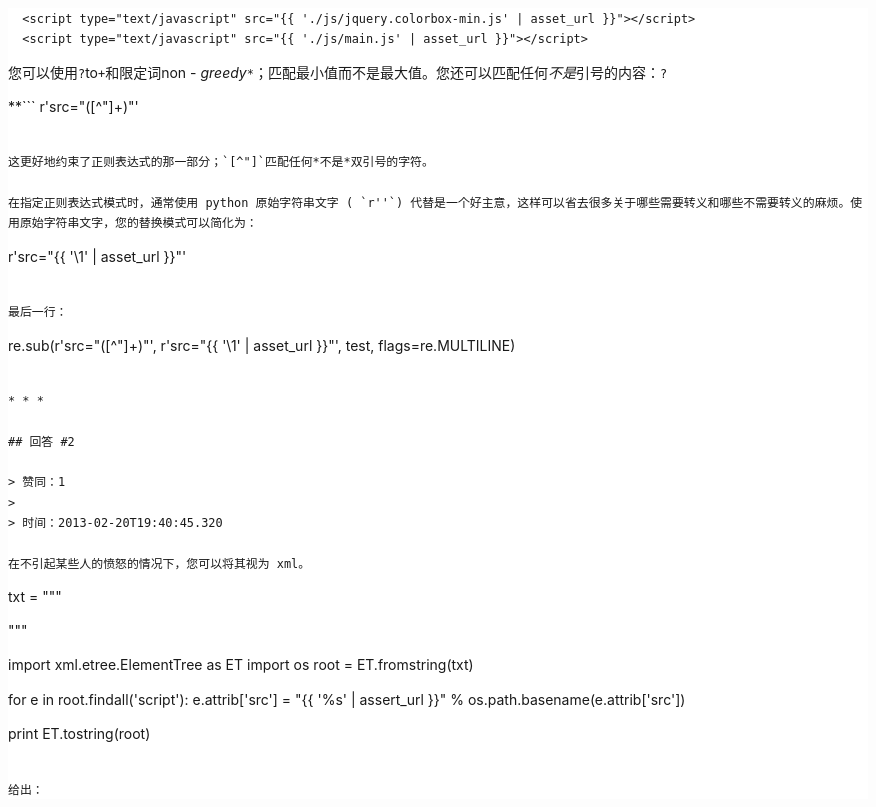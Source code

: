 ```
  <script type="text/javascript" src="{{ './js/jquery.colorbox-min.js' | asset_url }}"></script>
  <script type="text/javascript" src="{{ './js/main.js' | asset_url }}"></script> 
```

您可以使用`?`to`+`和限定词non - *greedy*`*`；匹配最小值而不是最大值。您还可以匹配任何*不是*引号的内容：`?`

 **```
r'src="([^"]+)"' 
```

这更好地约束了正则表达式的那一部分；`[^"]`匹配任何*不是*双引号的字符。

在指定正则表达式模式时，通常使用 python 原始字符串文字 ( `r''`) 代替是一个好主意，这样可以省去很多关于哪些需要转义和哪些不需要转义的麻烦。使用原始字符串文字，您的替换模式可以简化为：

```
r'src="{{ \'\1\' | asset_url }}"' 
```

最后一行：

```
re.sub(r'src="([^"]+)"', r'src="{{ \'\1\' | asset_url }}"', test, flags=re.MULTILINE) 
```

* * *

## 回答 #2

> 赞同：1
> 
> 时间：2013-02-20T19:40:45.320

在不引起某些人的愤怒的情况下，您可以将其视为 xml。

```
txt = """<html>
<script type="text/javascript" src="./js/jquery.bxslider.min.js"></script>
<script type="text/javascript" src="./js/jquery.another.min.js"></script>
</html>
"""

import xml.etree.ElementTree as ET
import os
root = ET.fromstring(txt)

for e in root.findall('script'):
    e.attrib['src'] =  "{{ '%s' | assert_url }}" % os.path.basename(e.attrib['src'])

print ET.tostring(root) 
```

给出：

```
<html>
<script src="{{ 'jquery.bxslider.min.js' | assert_url }}" type="text/javascript" />
<script src="{{ 'jquery.another.min.js' | assert_url }}" type="text/javascript" />
</html> 
```

之后 xml 文档可能会有用；这一切都取决于你的 HTML 有多好和多好。**

# jquery - 一个接一个地为两个 Div 设置动画

> ID：14983019
> 
```